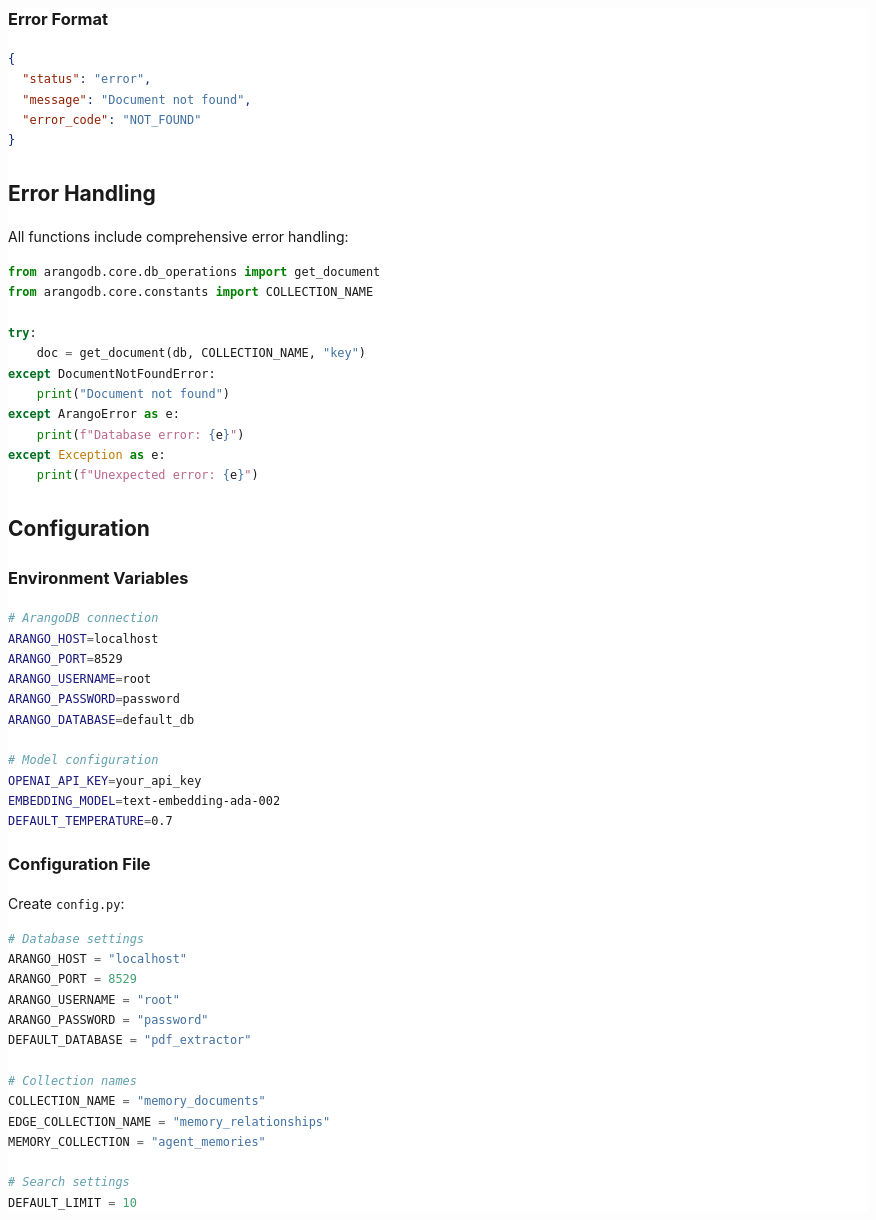 ### Error Format

```json
{
  "status": "error",
  "message": "Document not found",
  "error_code": "NOT_FOUND"
}
```

## Error Handling

All functions include comprehensive error handling:

```python
from arangodb.core.db_operations import get_document
from arangodb.core.constants import COLLECTION_NAME

try:
    doc = get_document(db, COLLECTION_NAME, "key")
except DocumentNotFoundError:
    print("Document not found")
except ArangoError as e:
    print(f"Database error: {e}")
except Exception as e:
    print(f"Unexpected error: {e}")
```

## Configuration

### Environment Variables

```bash
# ArangoDB connection
ARANGO_HOST=localhost
ARANGO_PORT=8529
ARANGO_USERNAME=root
ARANGO_PASSWORD=password
ARANGO_DATABASE=default_db

# Model configuration
OPENAI_API_KEY=your_api_key
EMBEDDING_MODEL=text-embedding-ada-002
DEFAULT_TEMPERATURE=0.7
```

### Configuration File

Create `config.py`:

```python
# Database settings
ARANGO_HOST = "localhost"
ARANGO_PORT = 8529
ARANGO_USERNAME = "root"
ARANGO_PASSWORD = "password"
DEFAULT_DATABASE = "pdf_extractor"

# Collection names
COLLECTION_NAME = "memory_documents"
EDGE_COLLECTION_NAME = "memory_relationships"
MEMORY_COLLECTION = "agent_memories"

# Search settings
DEFAULT_LIMIT = 10
```